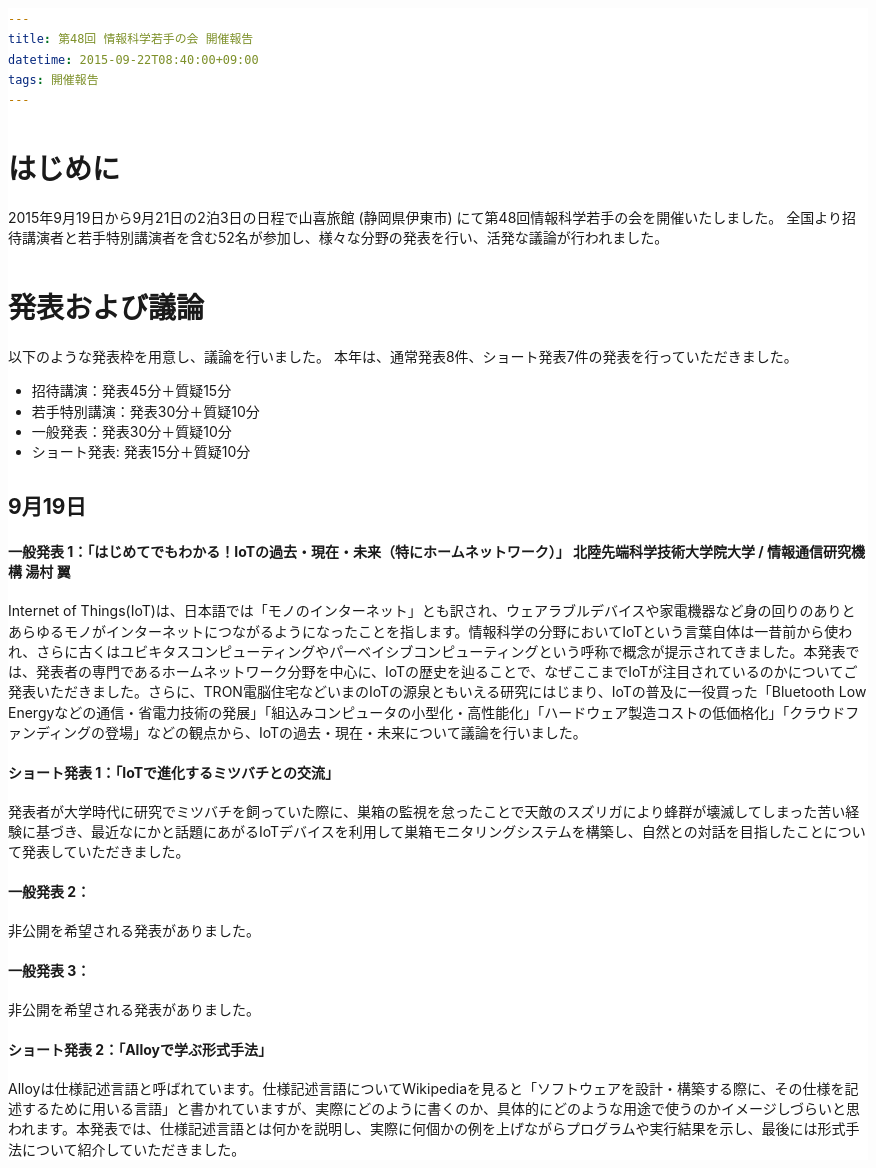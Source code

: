 ```yaml
---
title: 第48回 情報科学若手の会 開催報告
datetime: 2015-09-22T08:40:00+09:00
tags: 開催報告
---
```


# はじめに

2015年9月19日から9月21日の2泊3日の日程で山喜旅館 (静岡県伊東市) にて第48回情報科学若手の会を開催いたしました。 全国より招待講演者と若手特別講演者を含む52名が参加し、様々な分野の発表を行い、活発な議論が行われました。

# 発表および議論

以下のような発表枠を用意し、議論を行いました。 本年は、通常発表8件、ショート発表7件の発表を行っていただきました。

*   招待講演：発表45分＋質疑15分
*   若手特別講演：発表30分＋質疑10分
*   一般発表：発表30分＋質疑10分
*   ショート発表: 発表15分＋質疑10分

## 9月19日

#### 一般発表 1：「はじめてでもわかる！IoTの過去・現在・未来（特にホームネットワーク）」 北陸先端科学技術大学院大学 / 情報通信研究機構 湯村 翼

Internet of Things(IoT)は、日本語では「モノのインターネット」とも訳され、ウェアラブルデバイスや家電機器など身の回りのありとあらゆるモノがインターネットにつながるようになったことを指します。情報科学の分野においてIoTという言葉自体は一昔前から使われ、さらに古くはユビキタスコンピューティングやパーベイシブコンピューティングという呼称で概念が提示されてきました。本発表では、発表者の専門であるホームネットワーク分野を中心に、IoTの歴史を辿ることで、なぜここまでIoTが注目されているのかについてご発表いただきました。さらに、TRON電脳住宅などいまのIoTの源泉ともいえる研究にはじまり、IoTの普及に一役買った「Bluetooth Low Energyなどの通信・省電力技術の発展」「組込みコンピュータの小型化・高性能化」「ハードウェア製造コストの低価格化」「クラウドファンディングの登場」などの観点から、IoTの過去・現在・未来について議論を行いました。

#### ショート発表 1：「IoTで進化するミツバチとの交流」

発表者が大学時代に研究でミツバチを飼っていた際に、巣箱の監視を怠ったことで天敵のスズリガにより蜂群が壊滅してしまった苦い経験に基づき、最近なにかと話題にあがるIoTデバイスを利用して巣箱モニタリングシステムを構築し、自然との対話を目指したことについて発表していただきました。

#### 一般発表 2：

非公開を希望される発表がありました。

#### 一般発表 3：

非公開を希望される発表がありました。

#### ショート発表 2：「Alloyで学ぶ形式手法」

Alloyは仕様記述言語と呼ばれています。仕様記述言語についてWikipediaを見ると「ソフトウェアを設計・構築する際に、その仕様を記述するために用いる言語」と書かれていますが、実際にどのように書くのか、具体的にどのような用途で使うのかイメージしづらいと思われます。本発表では、仕様記述言語とは何かを説明し、実際に何個かの例を上げながらプログラムや実行結果を示し、最後には形式手法について紹介していただきました。
